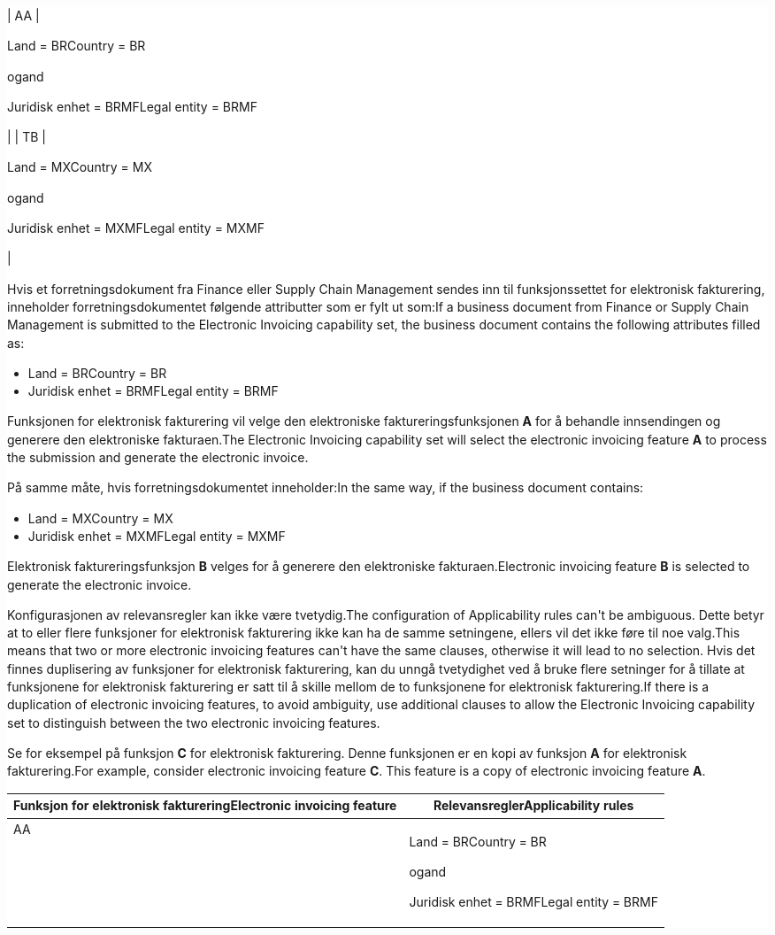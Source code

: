| <span data-ttu-id="81ea5-304">A</span><span class="sxs-lookup"><span data-stu-id="81ea5-304">A</span></span>                            | <p><span data-ttu-id="81ea5-305">Land = BR</span><span class="sxs-lookup"><span data-stu-id="81ea5-305">Country = BR</span></span></p><p><span data-ttu-id="81ea5-306">og</span><span class="sxs-lookup"><span data-stu-id="81ea5-306">and</span></span></p><p><span data-ttu-id="81ea5-307">Juridisk enhet = BRMF</span><span class="sxs-lookup"><span data-stu-id="81ea5-307">Legal entity = BRMF</span></span></p>  |
| <span data-ttu-id="81ea5-308">T</span><span class="sxs-lookup"><span data-stu-id="81ea5-308">B</span></span>                            | <p><span data-ttu-id="81ea5-309">Land = MX</span><span class="sxs-lookup"><span data-stu-id="81ea5-309">Country = MX</span></span></p><p><span data-ttu-id="81ea5-310">og</span><span class="sxs-lookup"><span data-stu-id="81ea5-310">and</span></span></p><p><span data-ttu-id="81ea5-311">Juridisk enhet = MXMF</span><span class="sxs-lookup"><span data-stu-id="81ea5-311">Legal entity = MXMF</span></span></p>  |

<span data-ttu-id="81ea5-312">Hvis et forretningsdokument fra Finance eller Supply Chain Management sendes inn til funksjonssettet for elektronisk fakturering, inneholder forretningsdokumentet følgende attributter som er fylt ut som:</span><span class="sxs-lookup"><span data-stu-id="81ea5-312">If a business document from Finance or Supply Chain Management is submitted to the Electronic Invoicing capability set, the business document contains the following attributes filled as:</span></span>

- <span data-ttu-id="81ea5-313">Land = BR</span><span class="sxs-lookup"><span data-stu-id="81ea5-313">Country = BR</span></span>
- <span data-ttu-id="81ea5-314">Juridisk enhet = BRMF</span><span class="sxs-lookup"><span data-stu-id="81ea5-314">Legal entity = BRMF</span></span>

<span data-ttu-id="81ea5-315">Funksjonen for elektronisk fakturering vil velge den elektroniske faktureringsfunksjonen **A** for å behandle innsendingen og generere den elektroniske fakturaen.</span><span class="sxs-lookup"><span data-stu-id="81ea5-315">The Electronic Invoicing capability set will select the electronic invoicing feature **A** to process the submission and generate the electronic invoice.</span></span>

<span data-ttu-id="81ea5-316">På samme måte, hvis forretningsdokumentet inneholder:</span><span class="sxs-lookup"><span data-stu-id="81ea5-316">In the same way, if the business document contains:</span></span>

- <span data-ttu-id="81ea5-317">Land = MX</span><span class="sxs-lookup"><span data-stu-id="81ea5-317">Country = MX</span></span>
- <span data-ttu-id="81ea5-318">Juridisk enhet = MXMF</span><span class="sxs-lookup"><span data-stu-id="81ea5-318">Legal entity = MXMF</span></span>

<span data-ttu-id="81ea5-319">Elektronisk faktureringsfunksjon **B** velges for å generere den elektroniske fakturaen.</span><span class="sxs-lookup"><span data-stu-id="81ea5-319">Electronic invoicing feature **B** is selected to generate the electronic invoice.</span></span>

<span data-ttu-id="81ea5-320">Konfigurasjonen av relevansregler kan ikke være tvetydig.</span><span class="sxs-lookup"><span data-stu-id="81ea5-320">The configuration of Applicability rules can't be ambiguous.</span></span> <span data-ttu-id="81ea5-321">Dette betyr at to eller flere funksjoner for elektronisk fakturering ikke kan ha de samme setningene, ellers vil det ikke føre til noe valg.</span><span class="sxs-lookup"><span data-stu-id="81ea5-321">This means that two or more electronic invoicing features can't have the same clauses, otherwise it will lead to no selection.</span></span> <span data-ttu-id="81ea5-322">Hvis det finnes duplisering av funksjoner for elektronisk fakturering, kan du unngå tvetydighet ved å bruke flere setninger for å tillate at funksjonene for elektronisk fakturering er satt til å skille mellom de to funksjonene for elektronisk fakturering.</span><span class="sxs-lookup"><span data-stu-id="81ea5-322">If there is a duplication of electronic invoicing features, to avoid ambiguity, use additional clauses to allow the Electronic Invoicing capability set to distinguish between the two electronic invoicing features.</span></span>

<span data-ttu-id="81ea5-323">Se for eksempel på funksjon **C** for elektronisk fakturering. Denne funksjonen er en kopi av funksjon **A** for elektronisk fakturering.</span><span class="sxs-lookup"><span data-stu-id="81ea5-323">For example, consider electronic invoicing feature **C**. This feature is a copy of electronic invoicing feature **A**.</span></span>

| <span data-ttu-id="81ea5-324">Funksjon for elektronisk fakturering</span><span class="sxs-lookup"><span data-stu-id="81ea5-324">Electronic invoicing feature</span></span> | <span data-ttu-id="81ea5-325">Relevansregler</span><span class="sxs-lookup"><span data-stu-id="81ea5-325">Applicability rules</span></span>        |
|------------------------------|--------------------------- |
| <span data-ttu-id="81ea5-326">A</span><span class="sxs-lookup"><span data-stu-id="81ea5-326">A</span></span>                            | <p><span data-ttu-id="81ea5-327">Land = BR</span><span class="sxs-lookup"><span data-stu-id="81ea5-327">Country = BR</span></span></p><p><span data-ttu-id="81ea5-328">og</span><span class="sxs-lookup"><span data-stu-id="81ea5-328">and</span></span></p><p><span data-ttu-id="81ea5-329">Juridisk enhet = BRMF</span><span class="sxs-lookup"><span data-stu-id="81ea5-329">Legal entity = BRMF</span></span></p>  |